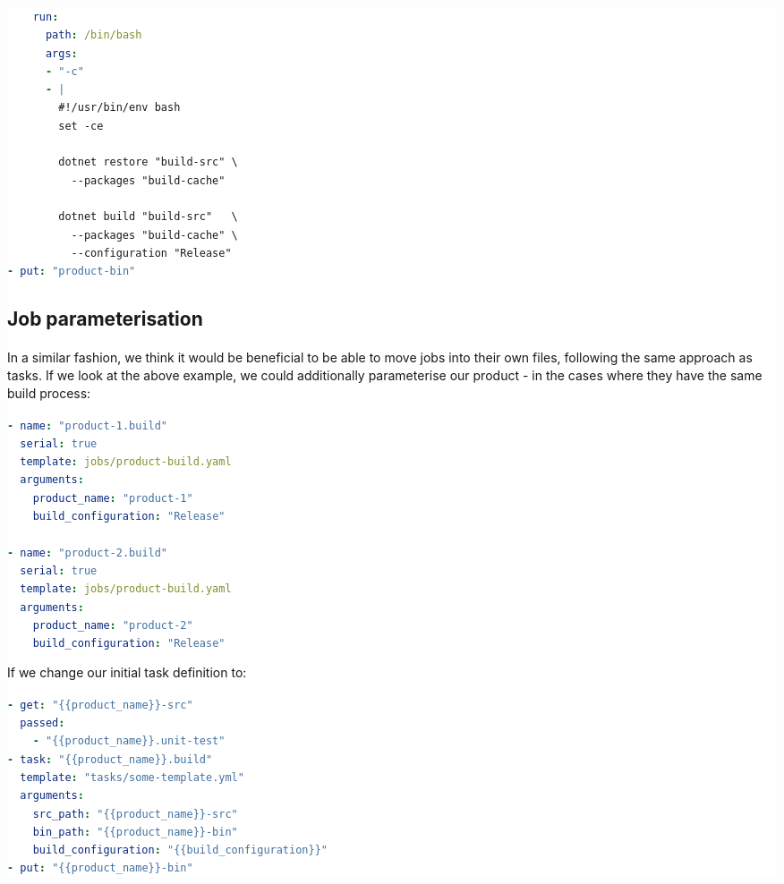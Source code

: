 ```yaml
    run:
      path: /bin/bash
      args:
      - "-c"
      - |
        #!/usr/bin/env bash
        set -ce

        dotnet restore "build-src" \
          --packages "build-cache"

        dotnet build "build-src"   \
          --packages "build-cache" \
          --configuration "Release"
- put: "product-bin"
```

## Job parameterisation
In a similar fashion, we think it would be beneficial to be able to move jobs into their own files, following the same approach as tasks. If we look at the above example, we could additionally parameterise our product - in the cases where they have the same build process:

```yaml
- name: "product-1.build"
  serial: true
  template: jobs/product-build.yaml
  arguments:
    product_name: "product-1"
    build_configuration: "Release"

- name: "product-2.build"
  serial: true
  template: jobs/product-build.yaml
  arguments:
    product_name: "product-2"
    build_configuration: "Release"
```

If we change our initial task definition to:

```yaml
- get: "{{product_name}}-src"
  passed:
    - "{{product_name}}.unit-test"
- task: "{{product_name}}.build"
  template: "tasks/some-template.yml"
  arguments:
    src_path: "{{product_name}}-src"
    bin_path: "{{product_name}}-bin"
    build_configuration: "{{build_configuration}}"
- put: "{{product_name}}-bin"
```
